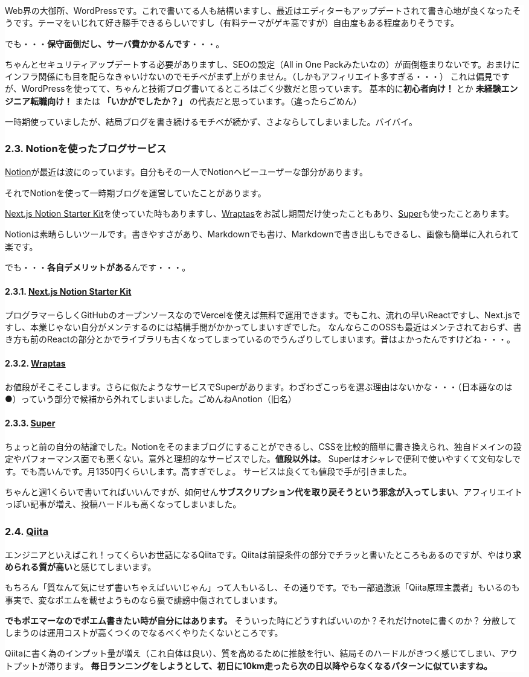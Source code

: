Web界の大御所、WordPressです。これで書いてる人も結構いますし、最近はエディターもアップデートされて書き心地が良くなったそうです。テーマをいじれて好き勝手できるらしいですし（有料テーマがゲキ高ですが）自由度もある程度ありそうです。

でも・・・**保守面倒だし、サーバ費かかるんです**・・・。

ちゃんとセキュリティアップデートする必要がありますし、SEOの設定（All in One Packみたいなの）が面倒極まりないです。おまけにインフラ関係にも目を配らなきゃいけないのでモチベがまず上がりません。（しかもアフィリエイト多すぎる・・・）
これは偏見ですが、WordPressを使ってて、ちゃんと技術ブログ書いてるところはごく少数だと思っています。
基本的に**初心者向け！** とか **未経験エンジニア転職向け！** または **「いかがでしたか？」** の代表だと思っています。（違ったらごめん）

一時期使っていましたが、結局ブログを書き続けるモチベが続かず、さよならしてしまいました。バイバイ。

### 2.3. Notionを使ったブログサービス

[Notion](https://www.notion.so/)が最近は波にのっています。自分もその一人でNotionヘビーユーザーな部分があります。

それでNotionを使って一時期ブログを運営していたことがあります。

[Next.js Notion Starter Kit](https://github.com/transitive-bullshit/nextjs-notion-starter-kit)を使っていた時もありますし、[Wraptas](https://wraptas.com/)をお試し期間だけ使ったこともあり、[Super](https://super.so/)も使ったことあります。

Notionは素晴らしいツールです。書きやすさがあり、Markdownでも書け、Markdownで書き出しもできるし、画像も簡単に入れられて楽です。

でも・・・**各自デメリットがある**んです・・・。

#### 2.3.1. [Next.js Notion Starter Kit](https://github.com/transitive-bullshit/nextjs-notion-starter-kit)

プログラマーらしくGitHubのオープンソースなのでVercelを使えば無料で運用できます。でもこれ、流れの早いReactですし、Next.jsですし、本業じゃない自分がメンテするのには結構手間がかかってしまいすぎでした。
なんならこのOSSも最近はメンテされておらず、書き方も前のReactの部分とかでライブラリも古くなってしまっているのでうんざりしてしまいます。昔はよかったんですけどね・・・。

#### 2.3.2. [Wraptas](https://wraptas.com/)

お値段がそこそこします。さらに似たようなサービスでSuperがあります。わざわざこっちを選ぶ理由はないかな・・・（日本語なのは●）っていう部分で候補から外れてしまいました。ごめんねAnotion（旧名）

#### 2.3.3. [Super](https://super.so/)

ちょっと前の自分の結論でした。Notionをそのままブログにすることができるし、CSSを比較的簡単に書き換えられ、独自ドメインの設定やパフォーマンス面でも悪くない。意外と理想的なサービスでした。**値段以外は**。
Superはオシャレで便利で使いやすくて文句なしです。でも高いんです。月1350円くらいします。高すぎでしょ。
サービスは良くても値段で手が引きました。

ちゃんと週1くらいで書いてればいいんですが、如何せん**サブスクリプション代を取り戻そうという邪念が入ってしまい**、アフィリエイトっぽい記事が増え、投稿ハードルも高くなってしまいました。

### 2.4. [Qiita](https://qiita.com/)

エンジニアといえばこれ！ってくらいお世話になるQiitaです。Qiitaは前提条件の部分でチラッと書いたところもあるのですが、やはり**求められる質が高い**と感じてしまいます。

もちろん「質なんて気にせず書いちゃえばいいじゃん」って人もいるし、その通りです。でも一部過激派「Qiita原理主義者」もいるのも事実で、変なポエムを載せようものなら裏で誹謗中傷されてしまいます。

**でもポエマーなのでポエム書きたい時が自分にはあります。** そういった時にどうすればいいのか？それだけnoteに書くのか？
分散してしまうのは運用コストが高くつくのでなるべくやりたくないところです。

Qiitaに書く為のインプット量が増え（これ自体は良い）、質を高めるために推敲を行い、結局そのハードルがきつく感じてしまい、アウトプットが滞ります。
**毎日ランニングをしようとして、初日に10km走ったら次の日以降やらなくなるパターンに似ていますね。**
